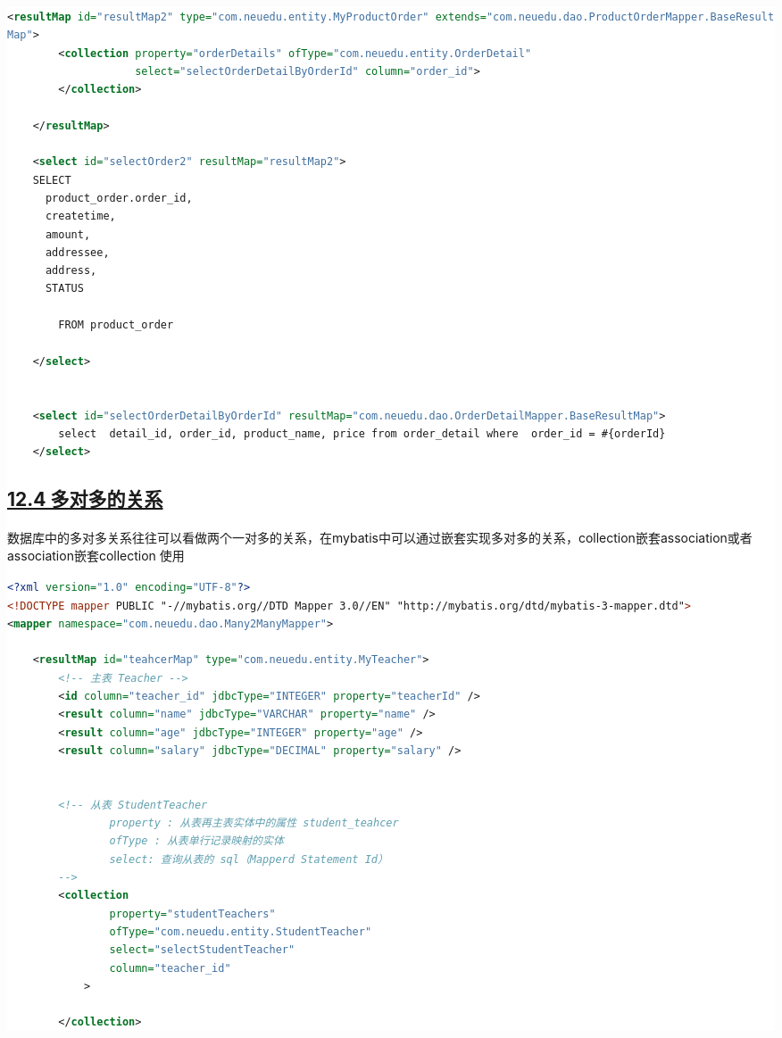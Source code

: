 ```xml
<resultMap id="resultMap2" type="com.neuedu.entity.MyProductOrder" extends="com.neuedu.dao.ProductOrderMapper.BaseResultMap">
        <collection property="orderDetails" ofType="com.neuedu.entity.OrderDetail"
                    select="selectOrderDetailByOrderId" column="order_id">
        </collection>

    </resultMap>

    <select id="selectOrder2" resultMap="resultMap2">
    SELECT
      product_order.order_id,
      createtime,
      amount,
      addressee,
      address,
      STATUS

        FROM product_order

    </select>


    <select id="selectOrderDetailByOrderId" resultMap="com.neuedu.dao.OrderDetailMapper.BaseResultMap">
        select  detail_id, order_id, product_name, price from order_detail where  order_id = #{orderId}
    </select>
```

## [12.4 多对多的关系](https://jshand.gitee.io/#/course/13_mybatis/mybatis?id=_124-多对多的关系)

数据库中的多对多关系往往可以看做两个一对多的关系，在mybatis中可以通过嵌套实现多对多的关系，collection嵌套association或者 association嵌套collection 使用

```xml
<?xml version="1.0" encoding="UTF-8"?>
<!DOCTYPE mapper PUBLIC "-//mybatis.org//DTD Mapper 3.0//EN" "http://mybatis.org/dtd/mybatis-3-mapper.dtd">
<mapper namespace="com.neuedu.dao.Many2ManyMapper">

    <resultMap id="teahcerMap" type="com.neuedu.entity.MyTeacher">
        <!-- 主表 Teacher -->
        <id column="teacher_id" jdbcType="INTEGER" property="teacherId" />
        <result column="name" jdbcType="VARCHAR" property="name" />
        <result column="age" jdbcType="INTEGER" property="age" />
        <result column="salary" jdbcType="DECIMAL" property="salary" />


        <!-- 从表 StudentTeacher
                property : 从表再主表实体中的属性 student_teahcer
                ofType : 从表单行记录映射的实体
                select: 查询从表的 sql（Mapperd Statement Id）
        -->
        <collection
                property="studentTeachers"
                ofType="com.neuedu.entity.StudentTeacher"
                select="selectStudentTeacher"
                column="teacher_id"
            >

        </collection>

```